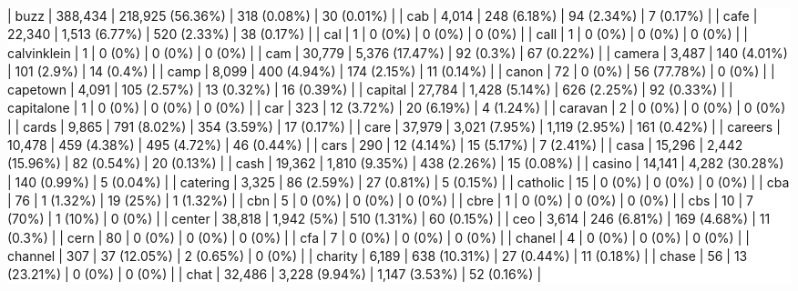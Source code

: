 | buzz | 388,434 | 218,925 (56.36%) | 318 (0.08%) | 30 (0.01%) |
| cab | 4,014 | 248 (6.18%) | 94 (2.34%) | 7 (0.17%) |
| cafe | 22,340 | 1,513 (6.77%) | 520 (2.33%) | 38 (0.17%) |
| cal | 1 | 0 (0%) | 0 (0%) | 0 (0%) |
| call | 1 | 0 (0%) | 0 (0%) | 0 (0%) |
| calvinklein | 1 | 0 (0%) | 0 (0%) | 0 (0%) |
| cam | 30,779 | 5,376 (17.47%) | 92 (0.3%) | 67 (0.22%) |
| camera | 3,487 | 140 (4.01%) | 101 (2.9%) | 14 (0.4%) |
| camp | 8,099 | 400 (4.94%) | 174 (2.15%) | 11 (0.14%) |
| canon | 72 | 0 (0%) | 56 (77.78%) | 0 (0%) |
| capetown | 4,091 | 105 (2.57%) | 13 (0.32%) | 16 (0.39%) |
| capital | 27,784 | 1,428 (5.14%) | 626 (2.25%) | 92 (0.33%) |
| capitalone | 1 | 0 (0%) | 0 (0%) | 0 (0%) |
| car | 323 | 12 (3.72%) | 20 (6.19%) | 4 (1.24%) |
| caravan | 2 | 0 (0%) | 0 (0%) | 0 (0%) |
| cards | 9,865 | 791 (8.02%) | 354 (3.59%) | 17 (0.17%) |
| care | 37,979 | 3,021 (7.95%) | 1,119 (2.95%) | 161 (0.42%) |
| careers | 10,478 | 459 (4.38%) | 495 (4.72%) | 46 (0.44%) |
| cars | 290 | 12 (4.14%) | 15 (5.17%) | 7 (2.41%) |
| casa | 15,296 | 2,442 (15.96%) | 82 (0.54%) | 20 (0.13%) |
| cash | 19,362 | 1,810 (9.35%) | 438 (2.26%) | 15 (0.08%) |
| casino | 14,141 | 4,282 (30.28%) | 140 (0.99%) | 5 (0.04%) |
| catering | 3,325 | 86 (2.59%) | 27 (0.81%) | 5 (0.15%) |
| catholic | 15 | 0 (0%) | 0 (0%) | 0 (0%) |
| cba | 76 | 1 (1.32%) | 19 (25%) | 1 (1.32%) |
| cbn | 5 | 0 (0%) | 0 (0%) | 0 (0%) |
| cbre | 1 | 0 (0%) | 0 (0%) | 0 (0%) |
| cbs | 10 | 7 (70%) | 1 (10%) | 0 (0%) |
| center | 38,818 | 1,942 (5%) | 510 (1.31%) | 60 (0.15%) |
| ceo | 3,614 | 246 (6.81%) | 169 (4.68%) | 11 (0.3%) |
| cern | 80 | 0 (0%) | 0 (0%) | 0 (0%) |
| cfa | 7 | 0 (0%) | 0 (0%) | 0 (0%) |
| chanel | 4 | 0 (0%) | 0 (0%) | 0 (0%) |
| channel | 307 | 37 (12.05%) | 2 (0.65%) | 0 (0%) |
| charity | 6,189 | 638 (10.31%) | 27 (0.44%) | 11 (0.18%) |
| chase | 56 | 13 (23.21%) | 0 (0%) | 0 (0%) |
| chat | 32,486 | 3,228 (9.94%) | 1,147 (3.53%) | 52 (0.16%) |